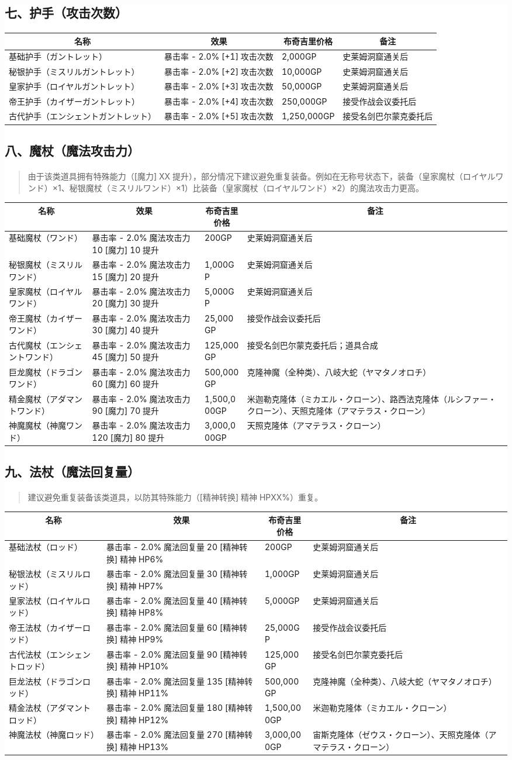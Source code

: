 ## 七、护手（攻击次数）

| 名称                                 | 效果                         | 布奇吉里价格 | 备注                   |
| ------------------------------------ | ---------------------------- | ------------ | ---------------------- |
| 基础护手（ガントレット）             | 暴击率 - 2.0% \[+1] 攻击次数 | 2,000GP      | 史莱姆洞窟通关后       |
| 秘银护手（ミスリルガントレット）     | 暴击率 - 2.0% \[+2] 攻击次数 | 10,000GP     | 史莱姆洞窟通关后       |
| 皇家护手（ロイヤルガントレット）     | 暴击率 - 2.0% \[+3] 攻击次数 | 50,000GP     | 史莱姆洞窟通关后       |
| 帝王护手（カイザーガントレット）     | 暴击率 - 2.0% \[+4] 攻击次数 | 250,000GP    | 接受作战会议委托后     |
| 古代护手（エンシェントガントレット） | 暴击率 - 2.0% \[+5] 攻击次数 | 1,250,000GP  | 接受名剑巴尔蒙克委托后 |

## 八、魔杖（魔法攻击力）

> 由于该类道具拥有特殊能力（[魔力] XX 提升），部分情况下建议避免重复装备。例如在无称号状态下，装备（皇家魔杖（ロイヤルワンド）×1、秘银魔杖（ミスリルワンド）×1）比装备（皇家魔杖（ロイヤルワンド）×2）的魔法攻击力更高。

| 名称                           | 效果                                         | 布奇吉里价格 | 备注                                                                                                         |
| ------------------------------ | -------------------------------------------- | ------------ | ------------------------------------------------------------------------------------------------------------ |
| 基础魔杖（ワンド）             | 暴击率 - 2.0% 魔法攻击力 10 \[魔力] 10 提升  | 200GP        | 史莱姆洞窟通关后                                                                                             |
| 秘银魔杖（ミスリルワンド）     | 暴击率 - 2.0% 魔法攻击力 15 \[魔力] 20 提升  | 1,000GP      | 史莱姆洞窟通关后                                                                                             |
| 皇家魔杖（ロイヤルワンド）     | 暴击率 - 2.0% 魔法攻击力 20 \[魔力] 30 提升  | 5,000GP      | 史莱姆洞窟通关后                                                                                             |
| 帝王魔杖（カイザーワンド）     | 暴击率 - 2.0% 魔法攻击力 30 \[魔力] 40 提升  | 25,000GP     | 接受作战会议委托后                                                                                           |
| 古代魔杖（エンシェントワンド） | 暴击率 - 2.0% 魔法攻击力 45 \[魔力] 50 提升  | 125,000GP    | 接受名剑巴尔蒙克委托后；道具合成                                                                             |
| 巨龙魔杖（ドラゴンワンド）     | 暴击率 - 2.0% 魔法攻击力 60 \[魔力] 60 提升  | 500,000GP    | 克隆神魔（全种类）、八岐大蛇（ヤマタノオロチ）                                                               |
| 精金魔杖（アダマントワンド）   | 暴击率 - 2.0% 魔法攻击力 90 \[魔力] 70 提升  | 1,500,000GP  | 米迦勒克隆体（ミカエル・クローン）、路西法克隆体（ルシファー・クローン）、天照克隆体（アマテラス・クローン） |
| 神魔魔杖（神魔ワンド）         | 暴击率 - 2.0% 魔法攻击力 120 \[魔力] 80 提升 | 3,000,000GP  | 天照克隆体（アマテラス・クローン）                                                                           |

## 九、法杖（魔法回复量）

> 建议避免重复装备该类道具，以防其特殊能力（[精神转换] 精神 HPXX%）重复。

| 名称                           | 效果                                                | 布奇吉里价格 | 备注                                                               |
| ------------------------------ | --------------------------------------------------- | ------------ | ------------------------------------------------------------------ |
| 基础法杖（ロッド）             | 暴击率 - 2.0% 魔法回复量 20 \[精神转换] 精神 HP6%   | 200GP        | 史莱姆洞窟通关后                                                   |
| 秘银法杖（ミスリルロッド）     | 暴击率 - 2.0% 魔法回复量 30 \[精神转换] 精神 HP7%   | 1,000GP      | 史莱姆洞窟通关后                                                   |
| 皇家法杖（ロイヤルロッド）     | 暴击率 - 2.0% 魔法回复量 40 \[精神转换] 精神 HP8%   | 5,000GP      | 史莱姆洞窟通关后                                                   |
| 帝王法杖（カイザーロッド）     | 暴击率 - 2.0% 魔法回复量 60 \[精神转换] 精神 HP9%   | 25,000GP     | 接受作战会议委托后                                                 |
| 古代法杖（エンシェントロッド） | 暴击率 - 2.0% 魔法回复量 90 \[精神转换] 精神 HP10%  | 125,000GP    | 接受名剑巴尔蒙克委托后                                             |
| 巨龙法杖（ドラゴンロッド）     | 暴击率 - 2.0% 魔法回复量 135 \[精神转换] 精神 HP11% | 500,000GP    | 克隆神魔（全种类）、八岐大蛇（ヤマタノオロチ）                     |
| 精金法杖（アダマントロッド）   | 暴击率 - 2.0% 魔法回复量 180 \[精神转换] 精神 HP12% | 1,500,000GP  | 米迦勒克隆体（ミカエル・クローン）                                 |
| 神魔法杖（神魔ロッド）         | 暴击率 - 2.0% 魔法回复量 270 \[精神转换] 精神 HP13% | 3,000,000GP  | 宙斯克隆体（ゼウス・クローン）、天照克隆体（アマテラス・クローン） |
